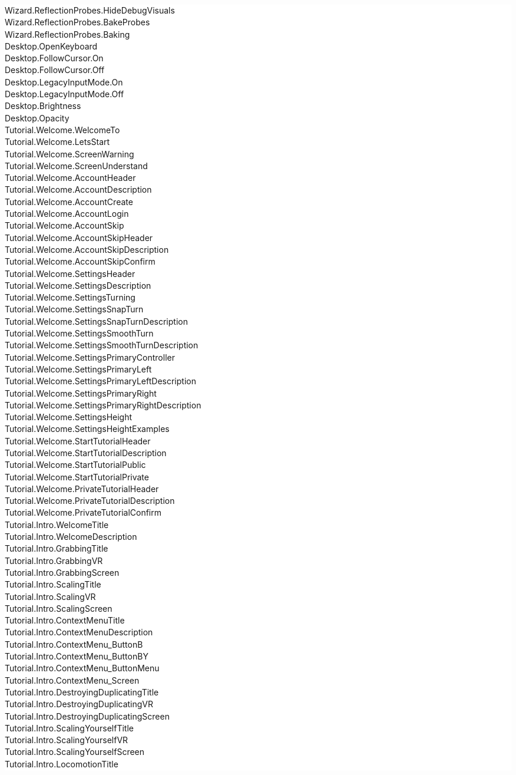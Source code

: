 Wizard.ReflectionProbes.HideDebugVisuals  
Wizard.ReflectionProbes.BakeProbes  
Wizard.ReflectionProbes.Baking  
Desktop.OpenKeyboard  
Desktop.FollowCursor.On  
Desktop.FollowCursor.Off  
Desktop.LegacyInputMode.On  
Desktop.LegacyInputMode.Off  
Desktop.Brightness  
Desktop.Opacity  
Tutorial.Welcome.WelcomeTo  
Tutorial.Welcome.LetsStart  
Tutorial.Welcome.ScreenWarning  
Tutorial.Welcome.ScreenUnderstand  
Tutorial.Welcome.AccountHeader  
Tutorial.Welcome.AccountDescription  
Tutorial.Welcome.AccountCreate  
Tutorial.Welcome.AccountLogin  
Tutorial.Welcome.AccountSkip  
Tutorial.Welcome.AccountSkipHeader  
Tutorial.Welcome.AccountSkipDescription  
Tutorial.Welcome.AccountSkipConfirm  
Tutorial.Welcome.SettingsHeader  
Tutorial.Welcome.SettingsDescription  
Tutorial.Welcome.SettingsTurning  
Tutorial.Welcome.SettingsSnapTurn  
Tutorial.Welcome.SettingsSnapTurnDescription  
Tutorial.Welcome.SettingsSmoothTurn  
Tutorial.Welcome.SettingsSmoothTurnDescription  
Tutorial.Welcome.SettingsPrimaryController  
Tutorial.Welcome.SettingsPrimaryLeft  
Tutorial.Welcome.SettingsPrimaryLeftDescription  
Tutorial.Welcome.SettingsPrimaryRight  
Tutorial.Welcome.SettingsPrimaryRightDescription  
Tutorial.Welcome.SettingsHeight  
Tutorial.Welcome.SettingsHeightExamples  
Tutorial.Welcome.StartTutorialHeader  
Tutorial.Welcome.StartTutorialDescription  
Tutorial.Welcome.StartTutorialPublic  
Tutorial.Welcome.StartTutorialPrivate  
Tutorial.Welcome.PrivateTutorialHeader  
Tutorial.Welcome.PrivateTutorialDescription  
Tutorial.Welcome.PrivateTutorialConfirm  
Tutorial.Intro.WelcomeTitle  
Tutorial.Intro.WelcomeDescription  
Tutorial.Intro.GrabbingTitle  
Tutorial.Intro.GrabbingVR  
Tutorial.Intro.GrabbingScreen  
Tutorial.Intro.ScalingTitle  
Tutorial.Intro.ScalingVR  
Tutorial.Intro.ScalingScreen  
Tutorial.Intro.ContextMenuTitle  
Tutorial.Intro.ContextMenuDescription  
Tutorial.Intro.ContextMenu_ButtonB  
Tutorial.Intro.ContextMenu_ButtonBY  
Tutorial.Intro.ContextMenu_ButtonMenu  
Tutorial.Intro.ContextMenu_Screen  
Tutorial.Intro.DestroyingDuplicatingTitle  
Tutorial.Intro.DestroyingDuplicatingVR  
Tutorial.Intro.DestroyingDuplicatingScreen  
Tutorial.Intro.ScalingYourselfTitle  
Tutorial.Intro.ScalingYourselfVR  
Tutorial.Intro.ScalingYourselfScreen  
Tutorial.Intro.LocomotionTitle  